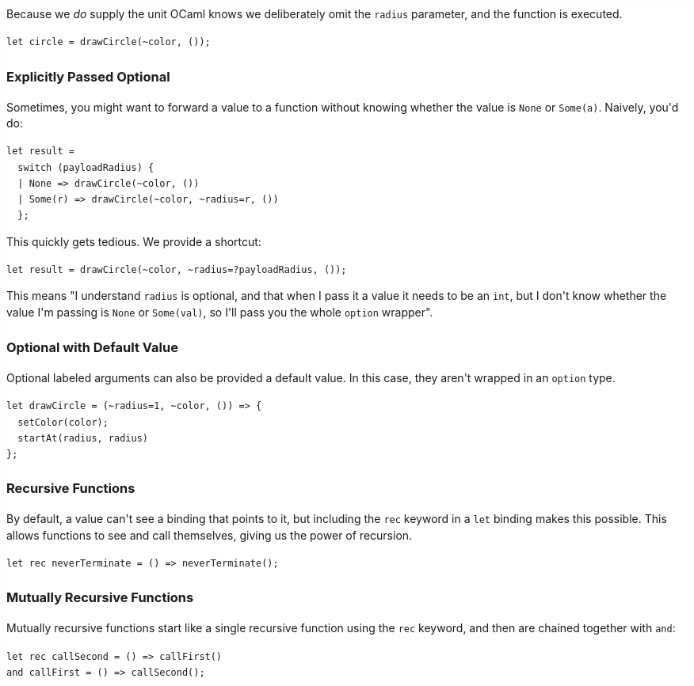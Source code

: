 Because we _do_ supply the unit OCaml knows we deliberately omit the `radius` parameter, and the function is executed.
```reason
let circle = drawCircle(~color, ());
```

### Explicitly Passed Optional

Sometimes, you might want to forward a value to a function without knowing whether the value is `None` or `Some(a)`. Naively, you'd do:

```reason
let result =
  switch (payloadRadius) {
  | None => drawCircle(~color, ())
  | Some(r) => drawCircle(~color, ~radius=r, ())
  };
```

This quickly gets tedious. We provide a shortcut:

```reason
let result = drawCircle(~color, ~radius=?payloadRadius, ());
```

This means "I understand `radius` is optional, and that when I pass it a value it needs to be an `int`, but I don't know whether the value I'm passing is `None` or `Some(val)`, so I'll pass you the whole `option` wrapper".

### Optional with Default Value

Optional labeled arguments can also be provided a default value. In this case, they aren't wrapped in an `option` type.

```reason
let drawCircle = (~radius=1, ~color, ()) => {
  setColor(color);
  startAt(radius, radius)
};
```

### Recursive Functions

By default, a value can't see a binding that points to it, but including the `rec` keyword in a `let` binding makes this possible. This allows functions to see and call themselves, giving us the power of recursion.

```reason
let rec neverTerminate = () => neverTerminate();
```

### Mutually Recursive Functions

Mutually recursive functions start like a single recursive function using the
`rec` keyword, and then are chained together with `and`:

```reason
let rec callSecond = () => callFirst()
and callFirst = () => callSecond();
```
